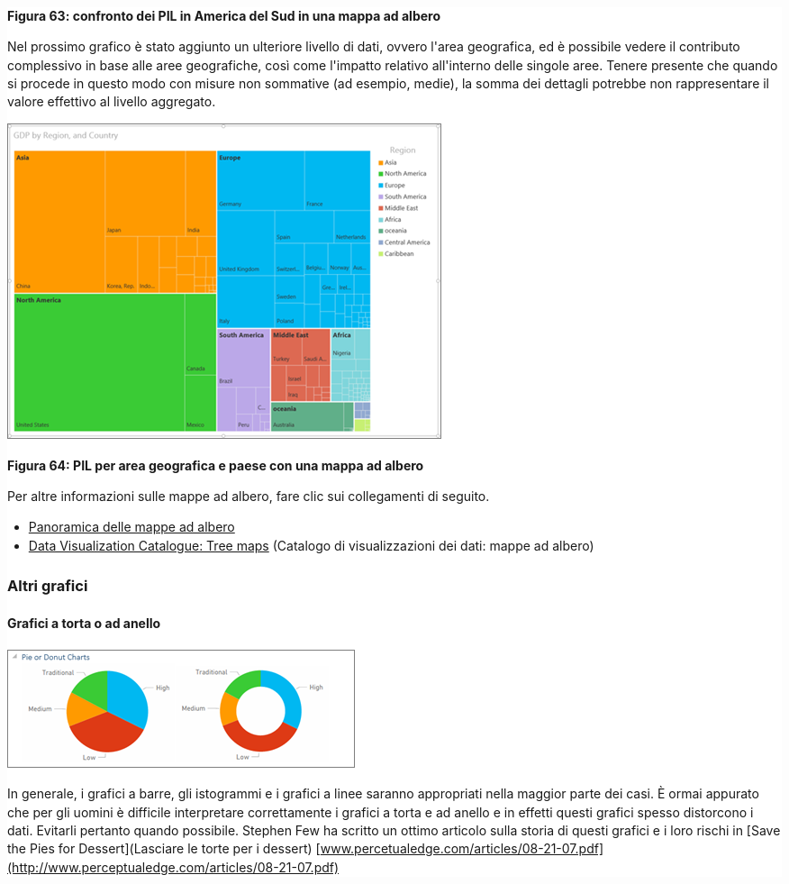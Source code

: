 **Figura 63: confronto dei PIL in America del Sud in una mappa ad albero**

Nel prossimo grafico è stato aggiunto un ulteriore livello di dati, ovvero l'area geografica, ed è possibile vedere il contributo complessivo in base alle aree geografiche, così come l'impatto relativo all'interno delle singole aree. Tenere presente che quando si procede in questo modo con misure non sommative (ad esempio, medie), la somma dei dettagli potrebbe non rappresentare il valore effettivo al livello aggregato.

![](media/power-bi-visualization-best-practices/power-bi-treemap2.png)

**Figura 64: PIL per area geografica e paese con una mappa ad albero**

Per altre informazioni sulle mappe ad albero, fare clic sui collegamenti di seguito.

* [Panoramica delle mappe ad albero](http://www.perceptualedge.com/articles/b-eye/treemaps.pdf)
* [Data Visualization Catalogue: Tree maps](http://www.datavizcatalogue.com/methods/treemap.html#.VYhylI3bL7Y) (Catalogo di visualizzazioni dei dati: mappe ad albero)

### <a name="other-charts"></a>Altri grafici
#### <a name="pie-or-donut-charts"></a>Grafici a torta o ad anello
![](media/power-bi-visualization-best-practices/power-bi-donut.png)

In generale, i grafici a barre, gli istogrammi e i grafici a linee saranno appropriati nella maggior parte dei casi. È ormai appurato che per gli uomini è difficile interpretare correttamente i grafici a torta e ad anello e in effetti questi grafici spesso distorcono i dati. Evitarli pertanto quando possibile. Stephen Few ha scritto un ottimo articolo sulla storia di questi grafici e i loro rischi in [Save the Pies for Dessert]\(Lasciare le torte per i dessert) [www.percetualedge.com/articles/08-21-07.pdf](http://www.perceptualedge.com/articles/08-21-07.pdf)
